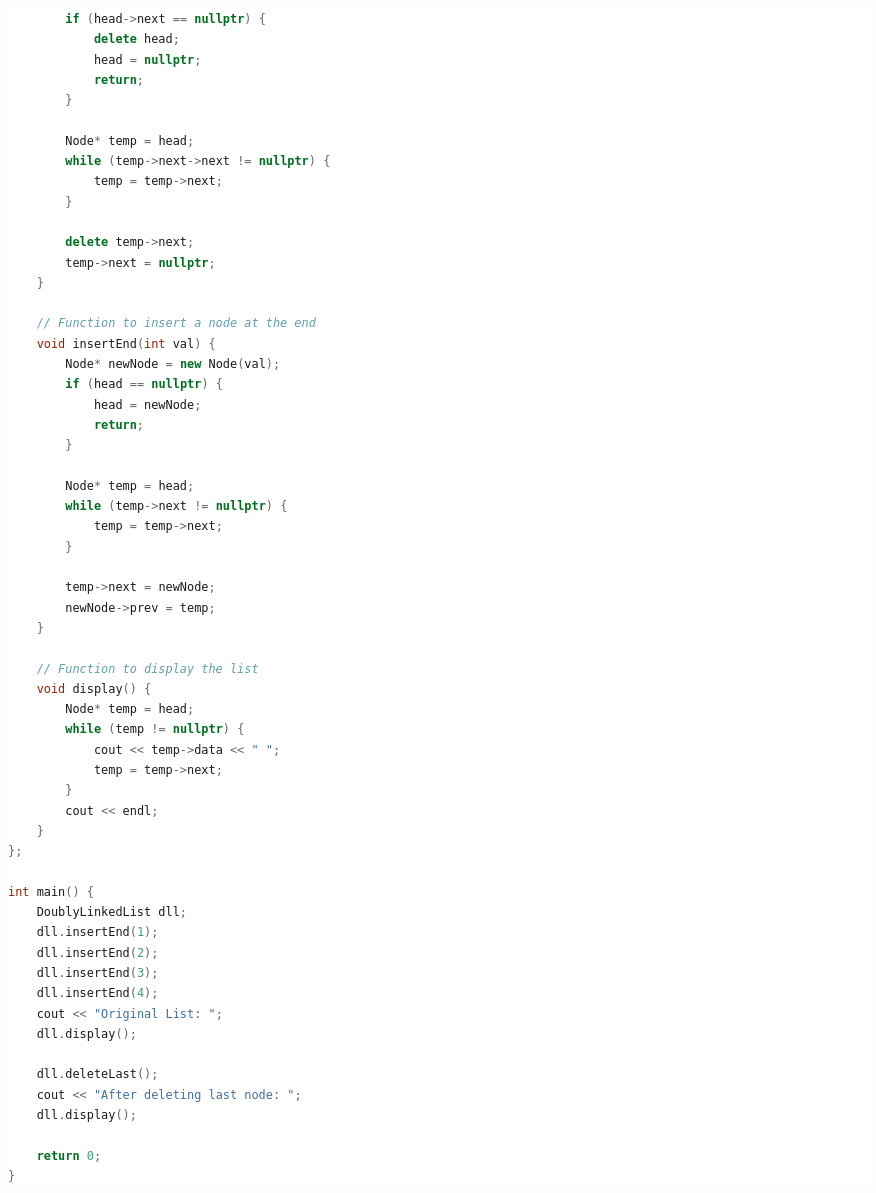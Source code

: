 ```cpp
        if (head->next == nullptr) {
            delete head;
            head = nullptr;
            return;
        }

        Node* temp = head;
        while (temp->next->next != nullptr) {
            temp = temp->next;
        }

        delete temp->next;
        temp->next = nullptr;
    }

    // Function to insert a node at the end
    void insertEnd(int val) {
        Node* newNode = new Node(val);
        if (head == nullptr) {
            head = newNode;
            return;
        }

        Node* temp = head;
        while (temp->next != nullptr) {
            temp = temp->next;
        }

        temp->next = newNode;
        newNode->prev = temp;
    }

    // Function to display the list
    void display() {
        Node* temp = head;
        while (temp != nullptr) {
            cout << temp->data << " ";
            temp = temp->next;
        }
        cout << endl;
    }
};

int main() {
    DoublyLinkedList dll;
    dll.insertEnd(1);
    dll.insertEnd(2);
    dll.insertEnd(3);
    dll.insertEnd(4);
    cout << "Original List: ";
    dll.display();

    dll.deleteLast();
    cout << "After deleting last node: ";
    dll.display();

    return 0;
}
```

